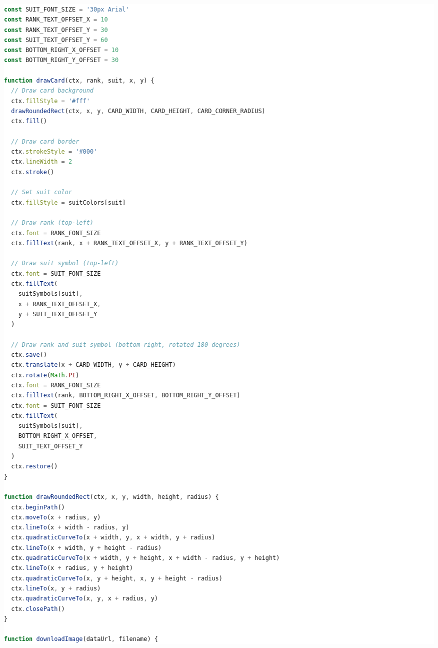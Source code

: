 ```javascript
const SUIT_FONT_SIZE = '30px Arial'
const RANK_TEXT_OFFSET_X = 10
const RANK_TEXT_OFFSET_Y = 30
const SUIT_TEXT_OFFSET_Y = 60
const BOTTOM_RIGHT_X_OFFSET = 10
const BOTTOM_RIGHT_Y_OFFSET = 30

function drawCard(ctx, rank, suit, x, y) {
  // Draw card background
  ctx.fillStyle = '#fff'
  drawRoundedRect(ctx, x, y, CARD_WIDTH, CARD_HEIGHT, CARD_CORNER_RADIUS)
  ctx.fill()

  // Draw card border
  ctx.strokeStyle = '#000'
  ctx.lineWidth = 2
  ctx.stroke()

  // Set suit color
  ctx.fillStyle = suitColors[suit]

  // Draw rank (top-left)
  ctx.font = RANK_FONT_SIZE
  ctx.fillText(rank, x + RANK_TEXT_OFFSET_X, y + RANK_TEXT_OFFSET_Y)

  // Draw suit symbol (top-left)
  ctx.font = SUIT_FONT_SIZE
  ctx.fillText(
    suitSymbols[suit],
    x + RANK_TEXT_OFFSET_X,
    y + SUIT_TEXT_OFFSET_Y
  )

  // Draw rank and suit symbol (bottom-right, rotated 180 degrees)
  ctx.save()
  ctx.translate(x + CARD_WIDTH, y + CARD_HEIGHT)
  ctx.rotate(Math.PI)
  ctx.font = RANK_FONT_SIZE
  ctx.fillText(rank, BOTTOM_RIGHT_X_OFFSET, BOTTOM_RIGHT_Y_OFFSET)
  ctx.font = SUIT_FONT_SIZE
  ctx.fillText(
    suitSymbols[suit],
    BOTTOM_RIGHT_X_OFFSET,
    SUIT_TEXT_OFFSET_Y
  )
  ctx.restore()
}

function drawRoundedRect(ctx, x, y, width, height, radius) {
  ctx.beginPath()
  ctx.moveTo(x + radius, y)
  ctx.lineTo(x + width - radius, y)
  ctx.quadraticCurveTo(x + width, y, x + width, y + radius)
  ctx.lineTo(x + width, y + height - radius)
  ctx.quadraticCurveTo(x + width, y + height, x + width - radius, y + height)
  ctx.lineTo(x + radius, y + height)
  ctx.quadraticCurveTo(x, y + height, x, y + height - radius)
  ctx.lineTo(x, y + radius)
  ctx.quadraticCurveTo(x, y, x + radius, y)
  ctx.closePath()
}

function downloadImage(dataUrl, filename) {
```